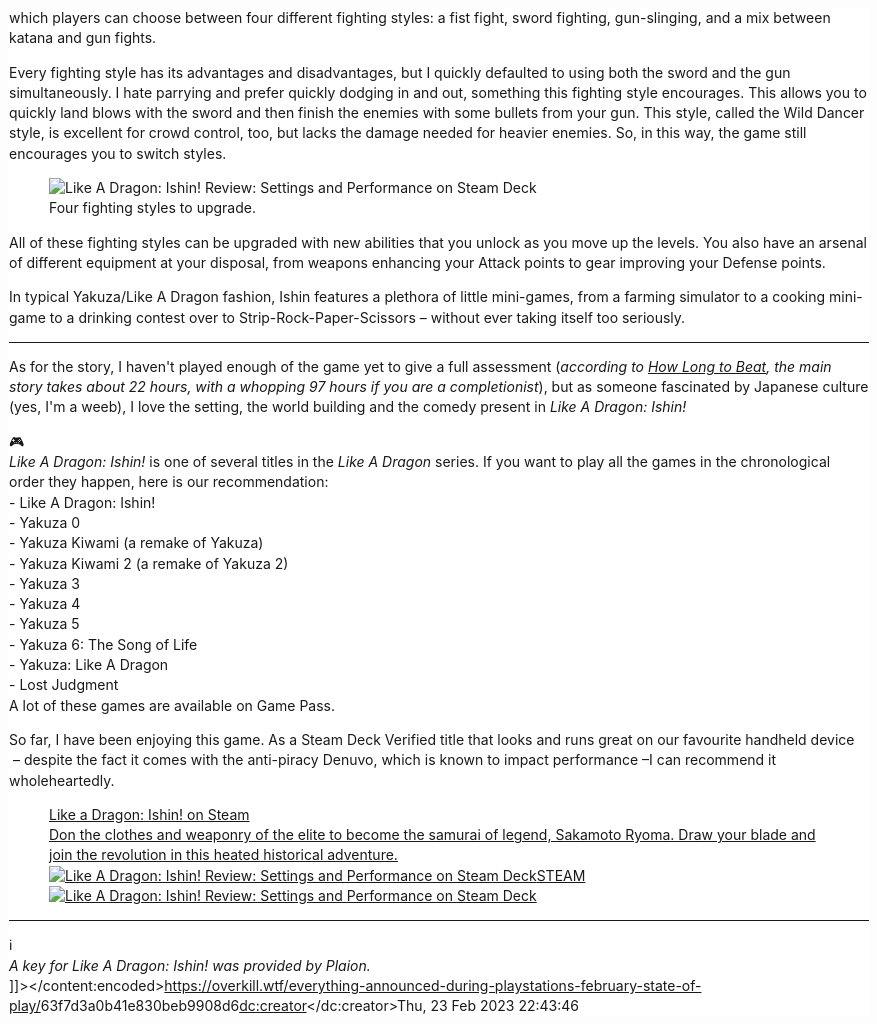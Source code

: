 which players can choose between four different fighting styles: a fist fight, sword fighting, gun-slinging, and a mix between katana and gun fights.</p><p>Every fighting style has its advantages and disadvantages, but I quickly defaulted to using both the sword and the gun simultaneously. I hate parrying and prefer quickly dodging in and out, something this fighting style encourages. This allows you to quickly land blows with the sword and then finish the enemies with some bullets from your gun. This style, called the Wild Dancer style, is excellent for crowd control, too, but lacks the damage needed for heavier enemies. So, in this way, the game still encourages you to switch styles.</p><figure class="kg-card kg-image-card kg-card-hascaption"><img src="https://overkill.wtf/content/images/2023/02/ishin-skilltree-1.jpg" class="kg-image" alt="Like A Dragon: Ishin! Review: Settings and Performance on Steam Deck" loading="lazy" width="1200" height="750" srcset="https://overkill.wtf/content/images/size/w600/2023/02/ishin-skilltree-1.jpg 600w, https://overkill.wtf/content/images/size/w1000/2023/02/ishin-skilltree-1.jpg 1000w, https://overkill.wtf/content/images/2023/02/ishin-skilltree-1.jpg 1200w" sizes="(min-width: 720px) 720px"><figcaption>Four fighting styles to upgrade.</figcaption></figure><p>All of these fighting styles can be upgraded with new abilities that you unlock as you move up the levels. You also have an arsenal of different equipment at your disposal, from weapons enhancing your Attack points to gear improving your Defense points.</p><p>In typical Yakuza/Like A Dragon fashion, Ishin features a plethora of little mini-games, from a farming simulator to a cooking mini-game to a drinking contest over to Strip-Rock-Paper-Scissors &#x2013; without ever taking itself too seriously.</p><hr><p>As for the story, I haven&apos;t played enough of the game yet to give a full assessment (<em>according to <a href="https://howlongtobeat.com/game/113549">How Long to Beat</a>, the main story takes about 22 hours, with a whopping 97 hours if you are a completionist</em>), but as someone fascinated by Japanese culture (yes, I&apos;m a weeb), I love the setting, the world building and the comedy present in <em>Like A Dragon: Ishin!</em></p><div class="kg-card kg-callout-card kg-callout-card-white"><div class="kg-callout-emoji">&#x1F3AE;</div><div class="kg-callout-text"><em>Like A Dragon: Ishin! </em>is one of several titles in the <em>Like A Dragon </em>series. If you want to play all the games in the chronological order they happen, here is our recommendation:<br>- Like A Dragon: Ishin!<br>- Yakuza 0 <br>- Yakuza Kiwami (a remake of Yakuza) <br>- Yakuza Kiwami 2 (a remake of Yakuza 2) <br>- Yakuza 3 <br>- Yakuza 4 <br>- Yakuza 5 <br>- Yakuza 6: The Song of Life <br>- Yakuza: Like A Dragon <br>- Lost Judgment<br>A lot of these games are available on Game Pass.</div></div><p>So far, I have been enjoying this game. As a Steam Deck Verified title that looks and runs great on our favourite handheld device &#xA0;&#x2013; despite the fact it comes with the anti-piracy Denuvo, which is known to impact performance &#x2013;I can recommend it wholeheartedly.</p><figure class="kg-card kg-bookmark-card"><a class="kg-bookmark-container" href="https://store.steampowered.com/app/1805480/Like_a_Dragon_Ishin/"><div class="kg-bookmark-content"><div class="kg-bookmark-title">Like a Dragon: Ishin! on Steam</div><div class="kg-bookmark-description">Don the clothes and weaponry of the elite to become the samurai of legend, Sakamoto Ryoma. Draw your blade and join the revolution in this heated historical
adventure.</div><div class="kg-bookmark-metadata"><img class="kg-bookmark-icon" src="https://store.steampowered.com/favicon.ico" alt="Like A Dragon: Ishin! Review: Settings and Performance on Steam Deck"><span class="kg-bookmark-author">STEAM</span></div></div><div class="kg-bookmark-thumbnail"><img src="https://cdn.akamai.steamstatic.com/steam/apps/1805480/capsule_616x353.jpg?t=1677020327" alt="Like A Dragon: Ishin! Review: Settings and Performance on Steam Deck"></div></a></figure><hr><div class="kg-card kg-callout-card kg-callout-card-white"><div class="kg-callout-emoji">&#x2139;&#xFE0F;</div><div class="kg-callout-text"><em>A key for Like A Dragon: Ishin! was provided by Plaion.</em></div></div>]]></content:encoded></item><item><title><![CDATA[Everything announced during PlayStation's February 'State of Play']]></title><description><![CDATA[PlayStation hosted their first 'State of Play' digital presentation of the year, specifically showcasing a handful of new PSVR 2 titles, and a closer look at Suicide Squad.]]></description><link>https://overkill.wtf/everything-announced-during-playstations-february-state-of-play/</link><guid isPermaLink="false">63f7d3a0b41e830beb9908d6</guid><category><![CDATA[News]]></category><dc:creator><![CDATA[Chris Brandrick]]></dc:creator><pubDate>Thu, 23 Feb 2023 22:43:46